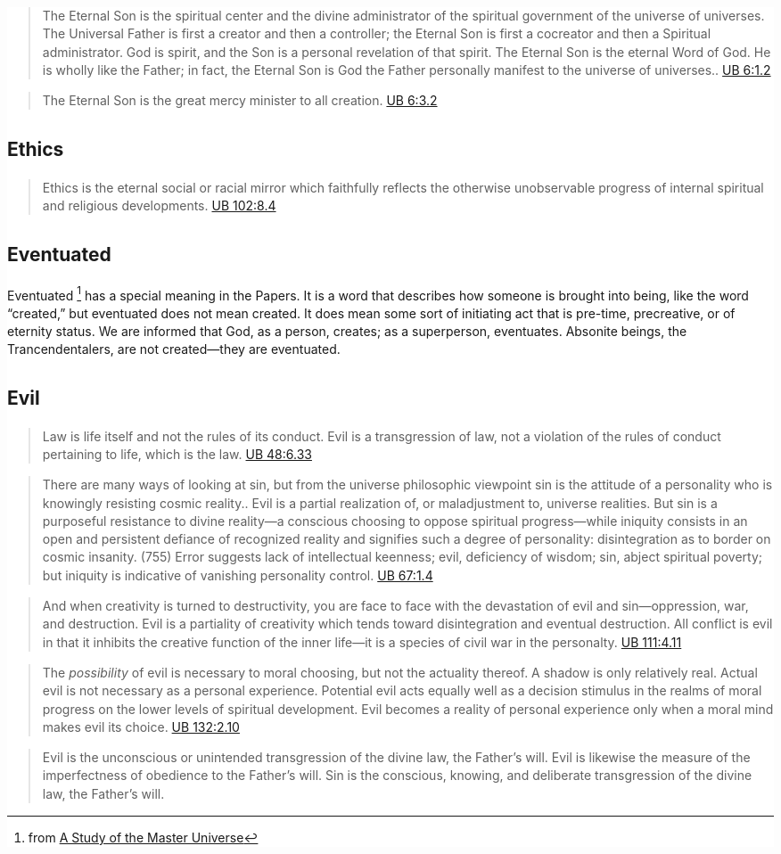 > The Eternal Son is the spiritual center and the divine administrator of the spiritual government of the universe of universes. The Universal Father is first a creator and then a controller; the Eternal Son is first a cocreator and then a Spiritual administrator. God is spirit, and the Son is a personal revelation of that spirit. The Eternal Son is the eternal Word of God. He is wholly like the Father; in fact, the Eternal Son is God the Father personally manifest to the universe of universes.. <a id="s120_501"></a>[UB 6:1.2](/en/The_Urantia_Book/6#p1_2)

> The Eternal Son is the great mercy minister to all creation. <a id="s122_63"></a>[UB 6:3.2](/en/The_Urantia_Book/6#p3_2)

## Ethics

> Ethics is the eternal social or racial mirror which faithfully reflects the otherwise unobservable progress of internal spiritual and religious developments. <a id="s126_160"></a>[UB 102:8.4](/en/The_Urantia_Book/102#p8_4)

## Eventuated

Eventuated [^1] has a special meaning in the Papers. It is a word that describes how someone is brought into being, like the word “created,” but eventuated does not mean created. It does mean some sort of initiating act that is pre-time, precreative, or of eternity status. We are informed that God, as a person, creates; as a superperson, eventuates. Absonite beings, the Trancendentalers, are not created—they are eventuated.

## Evil

> Law is life itself and not the rules of its conduct. Evil is a transgression of law, not a violation of the rules of conduct pertaining to life, which is the law. <a id="s134_165"></a>[UB 48:6.33](/en/The_Urantia_Book/48#p6_33)

> There are many ways of looking at sin, but from the universe philosophic viewpoint sin is the attitude of a personality who is knowingly resisting cosmic reality.. Evil is a partial realization of, or maladjustment to, universe realities. But sin is a purposeful resistance to divine reality—a conscious choosing to oppose spiritual progress—while iniquity consists in an open and persistent defiance of recognized reality and signifies such a degree of personality: disintegration as to border on cosmic insanity. (755) Error suggests lack of intellectual keenness; evil, deficiency of wisdom; sin, abject spiritual poverty; but iniquity is indicative of vanishing personality control. <a id="s136_689"></a>[UB 67:1.4](/en/The_Urantia_Book/67#p1_4)

> And when creativity is turned to destructivity, you are face to face with the devastation of evil and sin—oppression, war, and destruction. Evil is a partiality of creativity which tends toward disintegration and eventual destruction. All conflict is evil in that it inhibits the creative function of the inner life—it is a species of civil war in the personalty. <a id="s138_366"></a>[UB 111:4.11](/en/The_Urantia_Book/111#p4_11)

> The _possibility_ of evil is necessary to moral choosing, but not the actuality thereof. A shadow is only relatively real. Actual evil is not necessary as a personal experience. Potential evil acts equally well as a decision stimulus in the realms of moral progress on the lower levels of spiritual development. Evil becomes a reality of personal experience only when a moral mind makes evil its choice. <a id="s140_406"></a>[UB 132:2.10](/en/The_Urantia_Book/132#p2_10)

> Evil is the unconscious or unintended transgression of the divine law, the Father’s will. Evil is likewise the measure of the imperfectness of obedience to the Father’s will. Sin is the conscious, knowing, and deliberate transgression of the divine law, the Father’s will.


[^1]: from [A Study of the Master Universe](/en/article/William_S_Sadler_Jr/Study_of_the_Master_Universe)